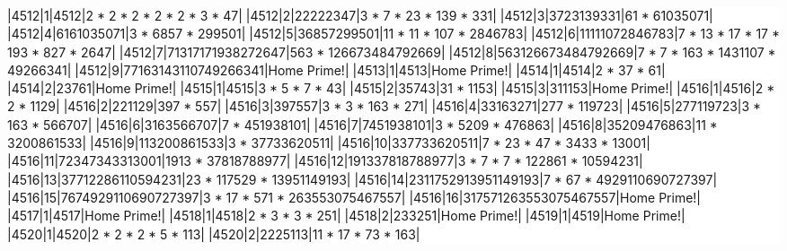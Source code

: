 |4512|1|4512|2 * 2 * 2 * 2 * 2 * 3 * 47|
|4512|2|22222347|3 * 7 * 23 * 139 * 331|
|4512|3|3723139331|61 * 61035071|
|4512|4|6161035071|3 * 6857 * 299501|
|4512|5|36857299501|11 * 11 * 107 * 2846783|
|4512|6|11111072846783|7 * 13 * 17 * 17 * 193 * 827 * 2647|
|4512|7|71317171938272647|563 * 126673484792669|
|4512|8|563126673484792669|7 * 7 * 163 * 1431107 * 49266341|
|4512|9|77163143110749266341|Home Prime!|
|4513|1|4513|Home Prime!|
|4514|1|4514|2 * 37 * 61|
|4514|2|23761|Home Prime!|
|4515|1|4515|3 * 5 * 7 * 43|
|4515|2|35743|31 * 1153|
|4515|3|311153|Home Prime!|
|4516|1|4516|2 * 2 * 1129|
|4516|2|221129|397 * 557|
|4516|3|397557|3 * 3 * 163 * 271|
|4516|4|33163271|277 * 119723|
|4516|5|277119723|3 * 163 * 566707|
|4516|6|3163566707|7 * 451938101|
|4516|7|7451938101|3 * 5209 * 476863|
|4516|8|35209476863|11 * 3200861533|
|4516|9|113200861533|3 * 37733620511|
|4516|10|337733620511|7 * 23 * 47 * 3433 * 13001|
|4516|11|72347343313001|1913 * 37818788977|
|4516|12|191337818788977|3 * 7 * 7 * 122861 * 10594231|
|4516|13|37712286110594231|23 * 117529 * 13951149193|
|4516|14|2311752913951149193|7 * 67 * 4929110690727397|
|4516|15|7674929110690727397|3 * 17 * 571 * 263553075467557|
|4516|16|317571263553075467557|Home Prime!|
|4517|1|4517|Home Prime!|
|4518|1|4518|2 * 3 * 3 * 251|
|4518|2|233251|Home Prime!|
|4519|1|4519|Home Prime!|
|4520|1|4520|2 * 2 * 2 * 5 * 113|
|4520|2|2225113|11 * 17 * 73 * 163|